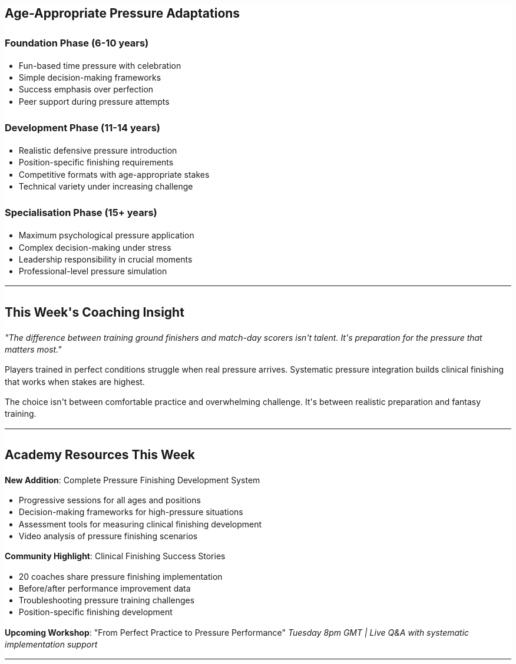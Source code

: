 
## Age-Appropriate Pressure Adaptations

### Foundation Phase (6-10 years)
- Fun-based time pressure with celebration
- Simple decision-making frameworks
- Success emphasis over perfection
- Peer support during pressure attempts

### Development Phase (11-14 years)
- Realistic defensive pressure introduction
- Position-specific finishing requirements
- Competitive formats with age-appropriate stakes
- Technical variety under increasing challenge

### Specialisation Phase (15+ years)
- Maximum psychological pressure application
- Complex decision-making under stress
- Leadership responsibility in crucial moments
- Professional-level pressure simulation

---

## This Week's Coaching Insight

*"The difference between training ground finishers and match-day scorers isn't talent. It's preparation for the pressure that matters most."*

Players trained in perfect conditions struggle when real pressure arrives. Systematic pressure integration builds clinical finishing that works when stakes are highest.

The choice isn't between comfortable practice and overwhelming challenge. It's between realistic preparation and fantasy training.

---

## Academy Resources This Week

**New Addition**: Complete Pressure Finishing Development System
- Progressive sessions for all ages and positions
- Decision-making frameworks for high-pressure situations
- Assessment tools for measuring clinical finishing development
- Video analysis of pressure finishing scenarios

**Community Highlight**: Clinical Finishing Success Stories
- 20 coaches share pressure finishing implementation
- Before/after performance improvement data
- Troubleshooting pressure training challenges
- Position-specific finishing development

**Upcoming Workshop**: "From Perfect Practice to Pressure Performance"
*Tuesday 8pm GMT | Live Q&A with systematic implementation support*

---